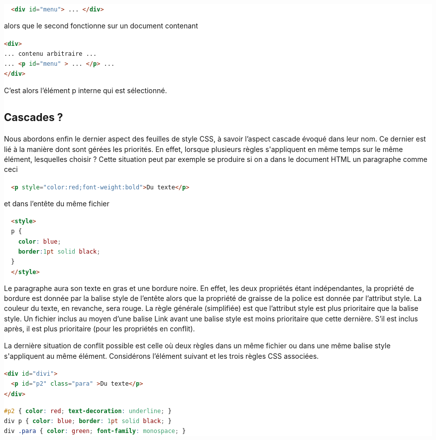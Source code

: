 ```HTML  
  <div id="menu"> ... </div>
```
  alors que le second fonctionne sur un document contenant

```HTML  
<div>
... contenu arbitraire ...
... <p id="menu" > ... </p> ...
</div>
```

C’est alors l’élément p interne qui est sélectionné.

## Cascades ?

Nous abordons enfin le dernier aspect des feuilles de style CSS, à savoir l’aspect cascade évoqué dans leur nom. Ce dernier est lié à la manière dont sont gérées les priorités. En effet, lorsque plusieurs règles s'appliquent en même temps sur le même élément, lesquelles choisir ? Cette situation peut par exemple se produire si on a dans le document HTML un paragraphe  comme ceci

```HTML   
  <p style="color:red;font-weight:bold">Du texte</p>
```
  et dans l’entête du même fichier

```HTML
  <style>
  p {
    color: blue;
    border:1pt solid black;
  }
  </style>
```

  Le paragraphe aura son texte en gras et une bordure noire. En effet, les deux propriétés étant indépendantes, la propriété de bordure est donnée par la balise style de l’entête alors que la propriété de graisse de la police est donnée par l’attribut style.
  La couleur du texte, en revanche, sera rouge. La règle générale (simplifiée) est que l’attribut style est plus prioritaire que la balise style. Un fichier inclus au moyen d’une balise Link avant une balise style est moins prioritaire que cette dernière. S’il est inclus après, il est plus prioritaire (pour les propriétés en conflit).

  La dernière situation de conflit possible est celle où deux règles dans un même fichier ou dans une même balise style s'appliquent au même élément. Considérons l’élément suivant et les trois règles CSS associées.

```html
<div id="divi">
  <p id="p2" class="para" >Du texte</p>
</div>
```

```css
#p2 { color: red; text-decoration: underline; }
div p { color: blue; border: 1pt solid black; }
div .para { color: green; font-family: monospace; }
```

